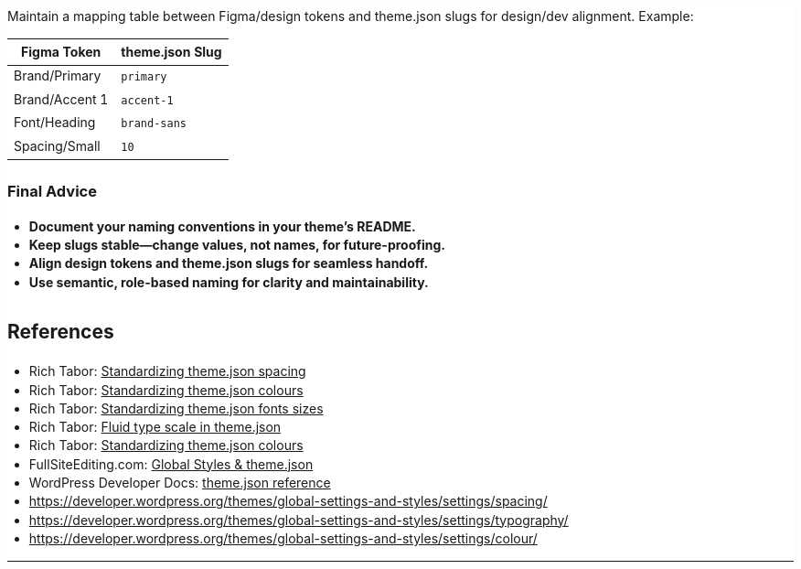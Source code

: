 Maintain a mapping table between Figma/design tokens and theme.json slugs for design/dev alignment. Example:

| Figma Token      | theme.json Slug   |
|------------------|------------------|
| Brand/Primary    | `primary`        |
| Brand/Accent 1   | `accent-1`       |
| Font/Heading     | `brand-sans`     |
| Spacing/Small    | `10`             |

### Final Advice

- **Document your naming conventions in your theme’s README.**
- **Keep slugs stable—change values, not names, for future-proofing.**
- **Align design tokens and theme.json slugs for seamless handoff.**
- **Use semantic, role-based naming for clarity and maintainability.**

## References
- Rich Tabor: [Standardizing theme.json spacing](https://rich.blog/standardizing-theme-json-spacing/)
- Rich Tabor: [Standardizing theme.json colours](https://rich.blog/standardizing-theme-json-colours/)
- Rich Tabor: [Standardizing theme.json fonts sizes](https://rich.blog/standardizing-theme-json-font-sizes/)
- Rich Tabor: [Fluid type scale in theme.json](https://rich.blog/fluid-type-scale-theme-json/)  
- Rich Tabor: [Standardizing theme.json colours](https://rich.blog/standardizing-theme-json-colours/)  
- FullSiteEditing.com: [Global Styles & theme.json](https://fullsiteediting.com/)  
- WordPress Developer Docs: [theme.json reference](https://developer.wordpress.org/themes/global-settings-and-styles/)
- https://developer.wordpress.org/themes/global-settings-and-styles/settings/spacing/
- https://developer.wordpress.org/themes/global-settings-and-styles/settings/typography/
- https://developer.wordpress.org/themes/global-settings-and-styles/settings/colour/

---
